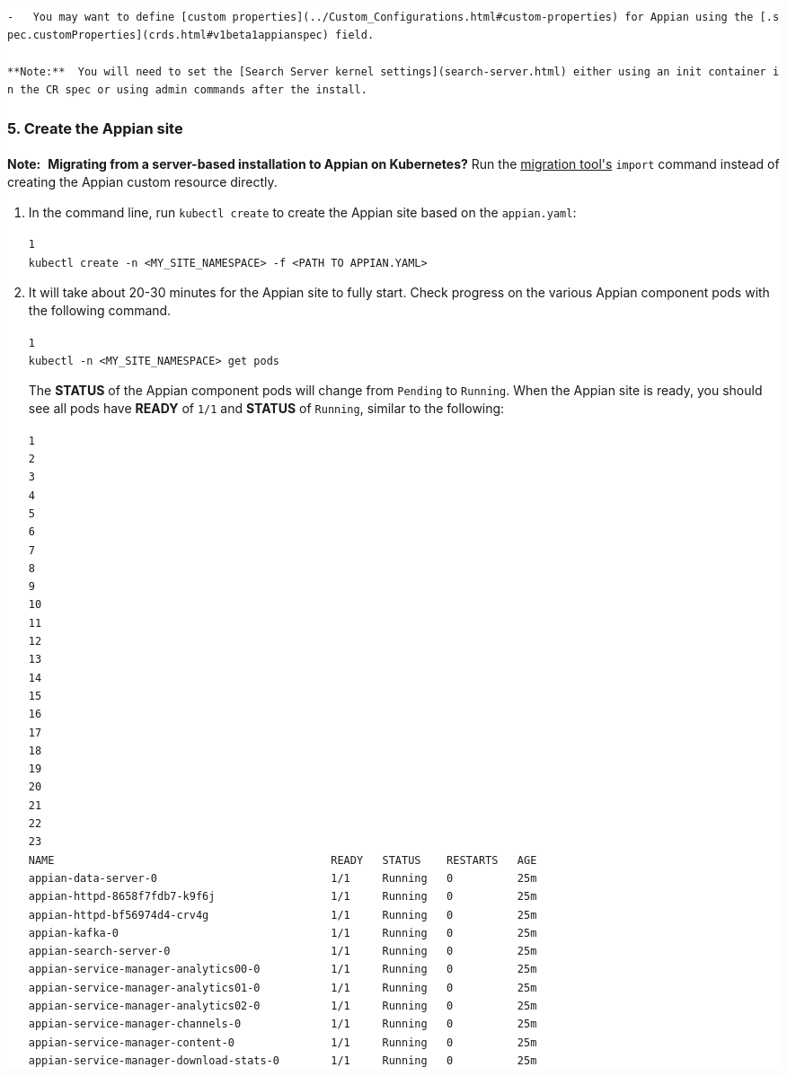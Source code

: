     -   You may want to define [custom properties](../Custom_Configurations.html#custom-properties) for Appian using the [.spec.customProperties](crds.html#v1beta1appianspec) field.

    **Note:**  You will need to set the [Search Server kernel settings](search-server.html) either using an init container in the CR spec or using admin commands after the install.

### 5\. Create the Appian site

**Note:**  **Migrating from a server-based installation to Appian on Kubernetes?** Run the [migration tool's](migration-tool.html) `import` command instead of creating the Appian custom resource directly.

1.  In the command line, run `kubectl create` to create the Appian site based on the `appian.yaml`:

    ```
    1
    kubectl create -n <MY_SITE_NAMESPACE> -f <PATH TO APPIAN.YAML>
    ```

2.  It will take about 20-30 minutes for the Appian site to fully start. Check progress on the various Appian component pods with the following command.

    ```
    1
    kubectl -n <MY_SITE_NAMESPACE> get pods
    ```

    The **STATUS** of the Appian component pods will change from `Pending` to `Running`. When the Appian site is ready, you should see all pods have **READY** of `1/1` and **STATUS** of `Running`, similar to the following:

    ```
    1
    2
    3
    4
    5
    6
    7
    8
    9
    10
    11
    12
    13
    14
    15
    16
    17
    18
    19
    20
    21
    22
    23
    NAME                                           READY   STATUS    RESTARTS   AGE
    appian-data-server-0                           1/1     Running   0          25m
    appian-httpd-8658f7fdb7-k9f6j                  1/1     Running   0          25m
    appian-httpd-bf56974d4-crv4g                   1/1     Running   0          25m
    appian-kafka-0                                 1/1     Running   0          25m
    appian-search-server-0                         1/1     Running   0          25m
    appian-service-manager-analytics00-0           1/1     Running   0          25m
    appian-service-manager-analytics01-0           1/1     Running   0          25m
    appian-service-manager-analytics02-0           1/1     Running   0          25m
    appian-service-manager-channels-0              1/1     Running   0          25m
    appian-service-manager-content-0               1/1     Running   0          25m
    appian-service-manager-download-stats-0        1/1     Running   0          25m